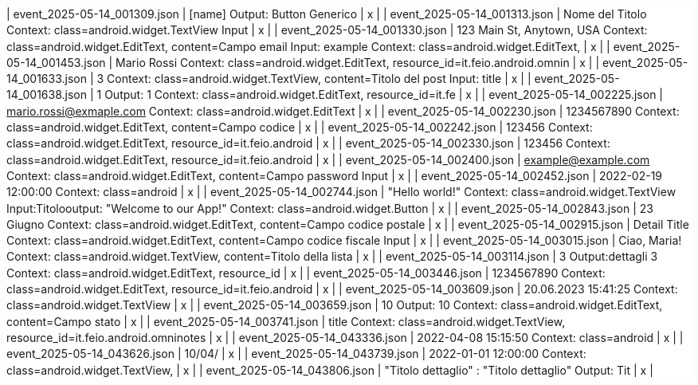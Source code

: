 | event_2025-05-14_001309.json | [name] Output: Button Generico | x |
| event_2025-05-14_001313.json | Nome del Titolo  Context: class=android.widget.TextView Input | x |
| event_2025-05-14_001330.json | 123 Main St, Anytown, USA   Context: class=android.widget.EditText, content=Campo email Input: example   Context: class=android.widget.EditText, | x |
| event_2025-05-14_001453.json | Mario Rossi  Context: class=android.widget.EditText, resource_id=it.feio.android.omnin | x |
| event_2025-05-14_001633.json | 3   Context: class=android.widget.TextView, content=Titolo del post Input: title | x |
| event_2025-05-14_001638.json | 1 Output: 1   Context: class=android.widget.EditText, resource_id=it.fe | x |
| event_2025-05-14_002225.json | mario.rossi@exmaple.com  Context: class=android.widget.EditText | x |
| event_2025-05-14_002230.json | 1234567890  Context: class=android.widget.EditText, content=Campo codice | x |
| event_2025-05-14_002242.json | 123456  Context: class=android.widget.EditText, resource_id=it.feio.android | x |
| event_2025-05-14_002330.json | 123456 Context: class=android.widget.EditText, resource_id=it.feio.android | x |
| event_2025-05-14_002400.json | example@example.com  Context: class=android.widget.EditText, content=Campo password Input | x |
| event_2025-05-14_002452.json | 2022-02-19 12:00:00  Context: class=android | x |
| event_2025-05-14_002744.json | "Hello world!"    Context: class=android.widget.TextView Input:Titolooutput:  "Welcome to our App!"    Context: class=android.widget.Button | x |
| event_2025-05-14_002843.json | 23 Giugno  Context: class=android.widget.EditText, content=Campo codice postale | x |
| event_2025-05-14_002915.json | Detail Title   Context: class=android.widget.EditText, content=Campo codice fiscale Input | x |
| event_2025-05-14_003015.json | Ciao, Maria!  Context: class=android.widget.TextView, content=Titolo della lista | x |
| event_2025-05-14_003114.json | 3 Output:dettagli 3  Context: class=android.widget.EditText, resource_id | x |
| event_2025-05-14_003446.json | 1234567890   Context: class=android.widget.EditText, resource_id=it.feio.android | x |
| event_2025-05-14_003609.json | 20.06.2023 15:41:25  Context: class=android.widget.TextView | x |
| event_2025-05-14_003659.json | 10 Output: 10  Context: class=android.widget.EditText, content=Campo stato | x |
| event_2025-05-14_003741.json | title  Context: class=android.widget.TextView, resource_id=it.feio.android.omninotes | x |
| event_2025-05-14_043336.json | 2022-04-08 15:15:50  Context: class=android | x |
| event_2025-05-14_043626.json | 10/04/ | x |
| event_2025-05-14_043739.json | 2022-01-01 12:00:00  Context: class=android.widget.TextView, | x |
| event_2025-05-14_043806.json | "Titolo dettaglio"  :  "Titolo dettaglio" Output: Tit | x |
